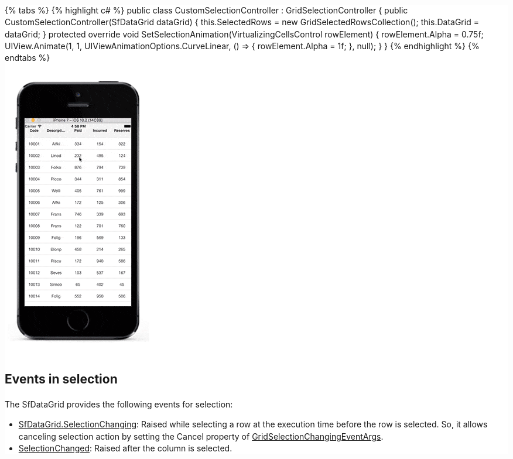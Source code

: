 {% tabs %}
{% highlight c# %}
public class CustomSelectionController : GridSelectionController
{
    public CustomSelectionController(SfDataGrid dataGrid)
    {
        this.SelectedRows = new GridSelectedRowsCollection();
        this.DataGrid = dataGrid;
    }
    protected override void SetSelectionAnimation(VirtualizingCellsControl rowElement)
    {
        rowElement.Alpha = 0.75f;
        UIView.Animate(1, 1, UIViewAnimationOptions.CurveLinear, () =>
        {
            rowElement.Alpha = 1f;
        }, null);
    }
}
{% endhighlight %}
{% endtabs %}

![DataGrid with selection animation](SfDataGrid_images/SelectionAnimation.gif)

## Events in selection

The SfDataGrid provides the following events for selection:

* [SfDataGrid.SelectionChanging](https://help.syncfusion.com/cr/xamarin-ios/Syncfusion.SfDataGrid.SfDataGrid.html): Raised while selecting a row at the execution time before the row is selected. So, it allows canceling selection action by setting the Cancel property of [GridSelectionChangingEventArgs](http://help.syncfusion.com/cr/xamarin-ios/Syncfusion.SfDataGrid.GridSelectionChangingEventArgs.html).
* [SelectionChanged](https://help.syncfusion.com/cr/xamarin-ios/Syncfusion.SfDataGrid.SfDataGrid.html): Raised after the column is selected.
